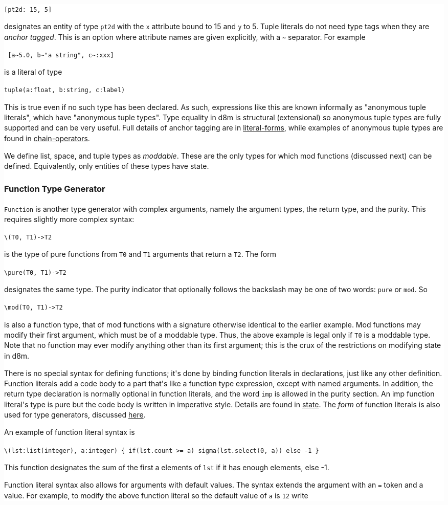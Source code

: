     [pt2d: 15, 5]

designates an entity of type `pt2d` with the `x` attribute bound to 15 and `y` to 5. Tuple literals do not need type tags when they are _anchor tagged_. This is an option where attribute names are given explicitly, with a `~` separator. For example

     [a~5.0, b~"a string", c~:xxx]

is a literal of type

    tuple(a:float, b:string, c:label)

This is true even if no such type has been declared. As such, expressions like this are known informally as "anonymous tuple literals", which have "anonymous tuple types". Type equality in d8m is structural (extensional) so anonymous tuple types are fully supported and can be very useful. Full details of anchor tagging are in [literal-forms](#literal-forms), while examples of anonymous tuple types are found in [chain-operators](#chain-operators).

We define list, space, and tuple types as _moddable_. These are the only types for which mod functions (discussed next) can be defined. Equivalently, only entities of these types have state.

### Function Type Generator

`Function` is another type generator with complex arguments, namely the argument types, the return type, and the purity. This requires slightly more complex syntax:

    \(T0, T1)->T2

is the type of pure functions from `T0` and `T1` arguments that return a `T2`. The form

    \pure(T0, T1)->T2

designates the same type. The purity indicator that optionally follows the backslash may be one of two words: `pure` or `mod`. So

    \mod(T0, T1)->T2

is also a function type, that of mod functions with a signature otherwise identical to the earlier example. Mod functions may modify their first argument, which must be of a moddable type. Thus, the above example is legal only if `T0` is a moddable type. Note that no function may ever modify anything other than its first argument; this is the crux of the restrictions on modifying state in d8m.

There is no special syntax for defining functions; it's done by binding function literals in declarations, just like any other definition. Function literals add a code body to a part that's like a function type expression, except with named arguments. In addition, the return type declaration is normally optional in function literals, and the word `imp` is allowed in the purity section. An imp function literal's type is pure but the code body is written in imperative style. Details are found in [state](#state). The _form_ of function literals is also used for type generators, discussed [here](#type-generators).

An example of function literal syntax is

    \(lst:list(integer), a:integer) { if(lst.count >= a) sigma(lst.select(0, a)) else -1 }

This function designates the sum of the first a elements of `lst` if it has enough
elements, else -1.

Function literal syntax also allows for arguments with default values. The syntax extends the argument with an `=` token and a value. For example, to modify the above function literal so the default value of `a` is `12` write
